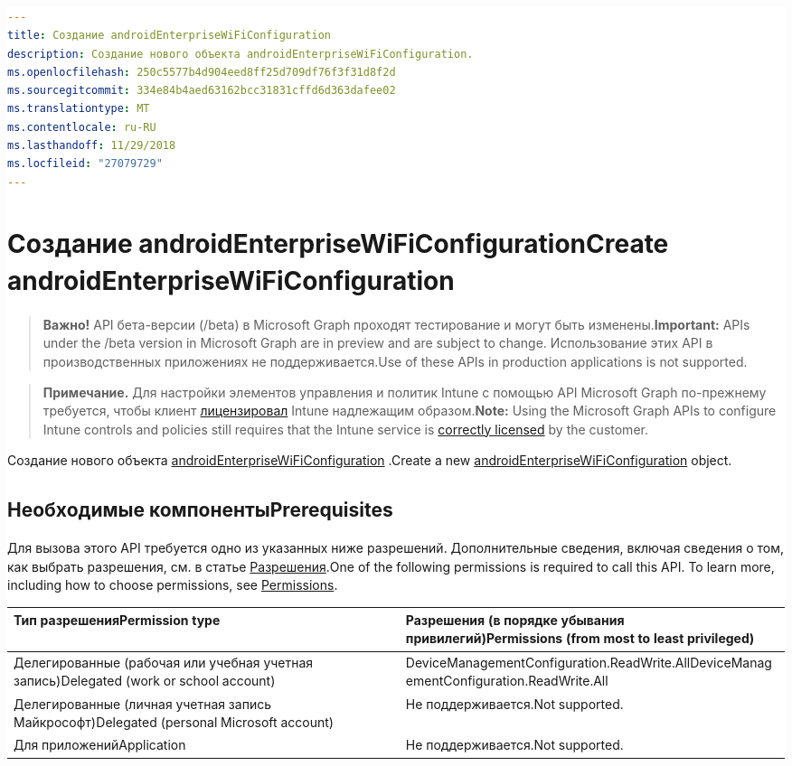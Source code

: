 ```yaml
---
title: Создание androidEnterpriseWiFiConfiguration
description: Создание нового объекта androidEnterpriseWiFiConfiguration.
ms.openlocfilehash: 250c5577b4d904eed8ff25d709df76f3f31d8f2d
ms.sourcegitcommit: 334e84b4aed63162bcc31831cffd6d363dafee02
ms.translationtype: MT
ms.contentlocale: ru-RU
ms.lasthandoff: 11/29/2018
ms.locfileid: "27079729"
---
```

# <a name="create-androidenterprisewificonfiguration"></a><span data-ttu-id="14ade-103">Создание androidEnterpriseWiFiConfiguration</span><span class="sxs-lookup"><span data-stu-id="14ade-103">Create androidEnterpriseWiFiConfiguration</span></span>

> <span data-ttu-id="14ade-104">**Важно!** API бета-версии (/beta) в Microsoft Graph проходят тестирование и могут быть изменены.</span><span class="sxs-lookup"><span data-stu-id="14ade-104">**Important:** APIs under the /beta version in Microsoft Graph are in preview and are subject to change.</span></span> <span data-ttu-id="14ade-105">Использование этих API в производственных приложениях не поддерживается.</span><span class="sxs-lookup"><span data-stu-id="14ade-105">Use of these APIs in production applications is not supported.</span></span>

> <span data-ttu-id="14ade-106">**Примечание.** Для настройки элементов управления и политик Intune с помощью API Microsoft Graph по-прежнему требуется, чтобы клиент [лицензировал](https://go.microsoft.com/fwlink/?linkid=839381) Intune надлежащим образом.</span><span class="sxs-lookup"><span data-stu-id="14ade-106">**Note:** Using the Microsoft Graph APIs to configure Intune controls and policies still requires that the Intune service is [correctly licensed](https://go.microsoft.com/fwlink/?linkid=839381) by the customer.</span></span>

<span data-ttu-id="14ade-107">Создание нового объекта [androidEnterpriseWiFiConfiguration](../resources/intune-deviceconfig-androidenterprisewificonfiguration.md) .</span><span class="sxs-lookup"><span data-stu-id="14ade-107">Create a new [androidEnterpriseWiFiConfiguration](../resources/intune-deviceconfig-androidenterprisewificonfiguration.md) object.</span></span>
## <a name="prerequisites"></a><span data-ttu-id="14ade-108">Необходимые компоненты</span><span class="sxs-lookup"><span data-stu-id="14ade-108">Prerequisites</span></span>
<span data-ttu-id="14ade-p102">Для вызова этого API требуется одно из указанных ниже разрешений. Дополнительные сведения, включая сведения о том, как выбрать разрешения, см. в статье [Разрешения](/graph/permissions-reference).</span><span class="sxs-lookup"><span data-stu-id="14ade-p102">One of the following permissions is required to call this API. To learn more, including how to choose permissions, see [Permissions](/graph/permissions-reference).</span></span>

|<span data-ttu-id="14ade-111">Тип разрешения</span><span class="sxs-lookup"><span data-stu-id="14ade-111">Permission type</span></span>|<span data-ttu-id="14ade-112">Разрешения (в порядке убывания привилегий)</span><span class="sxs-lookup"><span data-stu-id="14ade-112">Permissions (from most to least privileged)</span></span>|
|:---|:---|
|<span data-ttu-id="14ade-113">Делегированные (рабочая или учебная учетная запись)</span><span class="sxs-lookup"><span data-stu-id="14ade-113">Delegated (work or school account)</span></span>|<span data-ttu-id="14ade-114">DeviceManagementConfiguration.ReadWrite.All</span><span class="sxs-lookup"><span data-stu-id="14ade-114">DeviceManagementConfiguration.ReadWrite.All</span></span>|
|<span data-ttu-id="14ade-115">Делегированные (личная учетная запись Майкрософт)</span><span class="sxs-lookup"><span data-stu-id="14ade-115">Delegated (personal Microsoft account)</span></span>|<span data-ttu-id="14ade-116">Не поддерживается.</span><span class="sxs-lookup"><span data-stu-id="14ade-116">Not supported.</span></span>|
|<span data-ttu-id="14ade-117">Для приложений</span><span class="sxs-lookup"><span data-stu-id="14ade-117">Application</span></span>|<span data-ttu-id="14ade-118">Не поддерживается.</span><span class="sxs-lookup"><span data-stu-id="14ade-118">Not supported.</span></span>|
